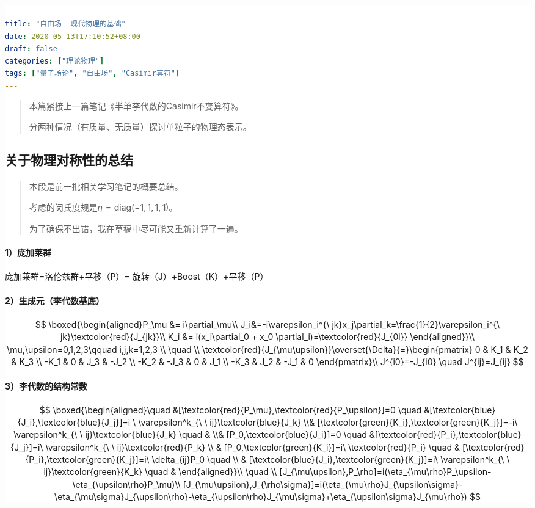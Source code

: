 ```yaml
---
title: "自由场--现代物理的基础"
date: 2020-05-13T17:10:52+08:00
draft: false
categories: ["理论物理"]
tags: ["量子场论", "自由场", "Casimir算符"]
---
```



> 本篇紧接上一篇笔记《半单李代数的Casimir不变算符》。
>
> 分两种情况（有质量、无质量）探讨单粒子的物理态表示。
>



## 关于物理对称性的总结

> 本段是前一批相关学习笔记的概要总结。
>
> 考虑的闵氏度规是$\eta=\mathrm{diag}(-1,1,1,1)$。
>
> 为了确保不出错，我在草稿中尽可能又重新计算了一遍。

#### 1）庞加莱群

庞加莱群=洛伦兹群+平移（P）= 旋转（J）+Boost（K）+平移（P）

#### 2）生成元（李代数基底）

$$
\boxed{\begin{aligned}P_\mu &= i\partial_\mu\\ J_i&=-i\varepsilon_i^{\ jk}x_j\partial_k=\frac{1}{2}\varepsilon_i^{\ jk}\textcolor{red}{J_{jk}}\\ K_i &= i(x_i\partial_0 + x_0 \partial_i)=\textcolor{red}{J_{0i}} \end{aligned}}\\ \mu,\upsilon=0,1,2,3\qquad i,j,k=1,2,3 \\ \quad \\ \textcolor{red}{J_{\mu\upsilon}}\overset{\Delta}{=}\begin{pmatrix} 0 & K_1 & K_2 & K_3 \\ -K_1 & 0 & J_3 & -J_2 \\ -K_2 & -J_3 & 0 & J_1 \\ -K_3 & J_2 & -J_1 & 0 \end{pmatrix}\\ J^{i0}=-J_{i0} \quad J^{ij}=J_{ij}
$$

#### 3）李代数的结构常数

$$
\boxed{\begin{aligned}\quad  &[\textcolor{red}{P_\mu},\textcolor{red}{P_\upsilon}]=0 \quad &[\textcolor{blue}{J_i},\textcolor{blue}{J_j}]=i \ \varepsilon^k_{\ \ ij}\textcolor{blue}{J_k} \\&  [\textcolor{green}{K_i},\textcolor{green}{K_j}]=-i\ \varepsilon^k_{\ \ ij}\textcolor{blue}{J_k} \quad & \\&  [P_0,\textcolor{blue}{J_i}]=0 \quad &[\textcolor{red}{P_i},\textcolor{blue}{J_j}]=i\ \varepsilon^k_{\ \ ij}\textcolor{red}{P_k} \\  & [P_0,\textcolor{green}{K_i}]=i\ \textcolor{red}{P_i} \quad & [\textcolor{red}{P_i},\textcolor{green}{K_j}]=i\ \delta_{ij}P_0 \quad \\  & [\textcolor{blue}{J_i},\textcolor{green}{K_j}]=i\ \varepsilon^k_{\ \ ij}\textcolor{green}{K_k}  \quad &   \end{aligned}}\\ \quad \\ [J_{\mu\upsilon},P_\rho]=i(\eta_{\mu\rho}P_\upsilon-\eta_{\upsilon\rho}P_\mu)\\ [J_{\mu\upsilon},J_{\rho\sigma}]=i(\eta_{\mu\rho}J_{\upsilon\sigma}-\eta_{\mu\sigma}J_{\upsilon\rho}-\eta_{\upsilon\rho}J_{\mu\sigma}+\eta_{\upsilon\sigma}J_{\mu\rho})
$$
